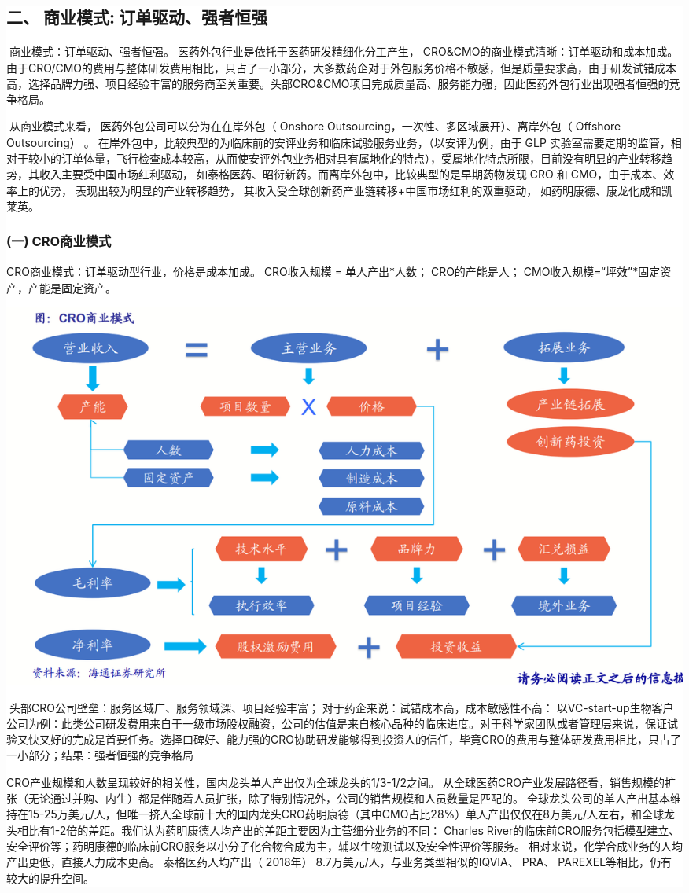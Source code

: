 
## 二、 商业模式: 订单驱动、强者恒强

​	商业模式：订单驱动、强者恒强。 医药外包行业是依托于医药研发精细化分工产生， CRO&CMO的商业模式清晰：订单驱动和成本加成。由于CRO/CMO的费用与整体研发费用相比，只占了一小部分，大多数药企对于外包服务价格不敏感，但是质量要求高，由于研发试错成本高，选择品牌力强、项目经验丰富的服务商至关重要。头部CRO&CMO项目完成质量高、服务能力强，因此医药外包行业出现强者恒强的竞争格局。 

​	从商业模式来看， 医药外包公司可以分为在在岸外包（ Onshore Outsourcing，一次性、多区域展开）、离岸外包（ Offshore Outsourcing） 。 在岸外包中，比较典型的为临床前的安评业务和临床试验服务业务，（以安评为例，由于 GLP 实验室需要定期的监管，相对于较小的订单体量，飞行检查成本较高，从而使安评外包业务相对具有属地化的特点），受属地化特点所限，目前没有明显的产业转移趋势，其收入主要受中国市场红利驱动， 如泰格医药、昭衍新药。而离岸外包中，比较典型的是早期药物发现 CRO 和 CMO，由于成本、效率上的优势， 表现出较为明显的产业转移趋势， 其收入受全球创新药产业链转移+中国市场红利的双重驱动， 如药明康德、康龙化成和凯莱英。 



### (一) CRO商业模式 

CRO商业模式：订单驱动型行业，价格是成本加成。
CRO收入规模 = 单人产出*人数； CRO的产能是人； CMO收入规模=“坪效”*固定资产，产能是固定资产。 

![1567946211271](医药外包CXO(20190907).assets/1567946211271.png)



​	头部CRO公司壁垒：服务区域广、服务领域深、项目经验丰富；
​	对于药企来说：试错成本高，成本敏感性不高： 以VC-start-up生物客户公司为例：此类公司研发费用来自于一级市场股权融资，公司的估值是来自核心品种的临床进度。对于科学家团队或者管理层来说，保证试验又快又好的完成是首要任务。选择口碑好、能力强的CRO协助研发能够得到投资人的信任，毕竟CRO的费用与整体研发费用相比，只占了一小部分；
​	结果：强者恒强的竞争格局

​	CRO产业规模和人数呈现较好的相关性，国内龙头单人产出仅为全球龙头的1/3-1/2之间。 从全球医药CRO产业发展路径看，销售规模的扩张（无论通过并购、内生）都是伴随着人员扩张，除了特别情况外，公司的销售规模和人员数量是匹配的。 全球龙头公司的单人产出基本维持在15-25万美元/人，但唯一挤入全球前十大的国内龙头CRO药明康德（其中CMO占比28%）单人产出仅仅在8万美元/人左右，和全球龙头相比有1-2倍的差距。
​	我们认为药明康德人均产出的差距主要因为主营细分业务的不同： Charles River的临床前CRO服务包括模型建立、安全评价等；药明康德的临床前CRO服务以小分子化合物合成为主，辅以生物测试以及安全性评价等服务。 相对来说，化学合成业务的人均产出更低，直接人力成本更高。
​	泰格医药人均产出（ 2018年） 8.7万美元/人，与业务类型相似的IQVIA、 PRA、 PAREXEL等相比，仍有较大的提升空间。 
